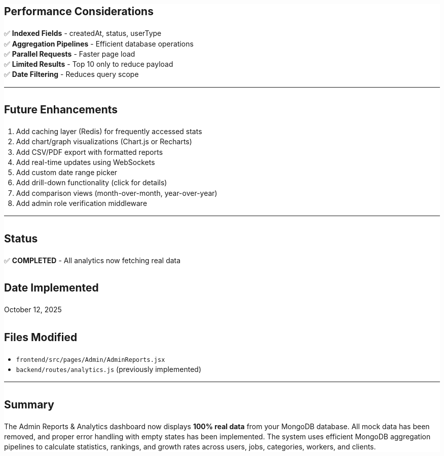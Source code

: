
## Performance Considerations

✅ **Indexed Fields** - createdAt, status, userType  
✅ **Aggregation Pipelines** - Efficient database operations  
✅ **Parallel Requests** - Faster page load  
✅ **Limited Results** - Top 10 only to reduce payload  
✅ **Date Filtering** - Reduces query scope

---

## Future Enhancements

1. Add caching layer (Redis) for frequently accessed stats
2. Add chart/graph visualizations (Chart.js or Recharts)
3. Add CSV/PDF export with formatted reports
4. Add real-time updates using WebSockets
5. Add custom date range picker
6. Add drill-down functionality (click for details)
7. Add comparison views (month-over-month, year-over-year)
8. Add admin role verification middleware

---

## Status

✅ **COMPLETED** - All analytics now fetching real data

## Date Implemented

October 12, 2025

## Files Modified

- `frontend/src/pages/Admin/AdminReports.jsx`
- `backend/routes/analytics.js` (previously implemented)

---

## Summary

The Admin Reports & Analytics dashboard now displays **100% real data** from your MongoDB database. All mock data has been removed, and proper error handling with empty states has been implemented. The system uses efficient MongoDB aggregation pipelines to calculate statistics, rankings, and growth rates across users, jobs, categories, workers, and clients.
